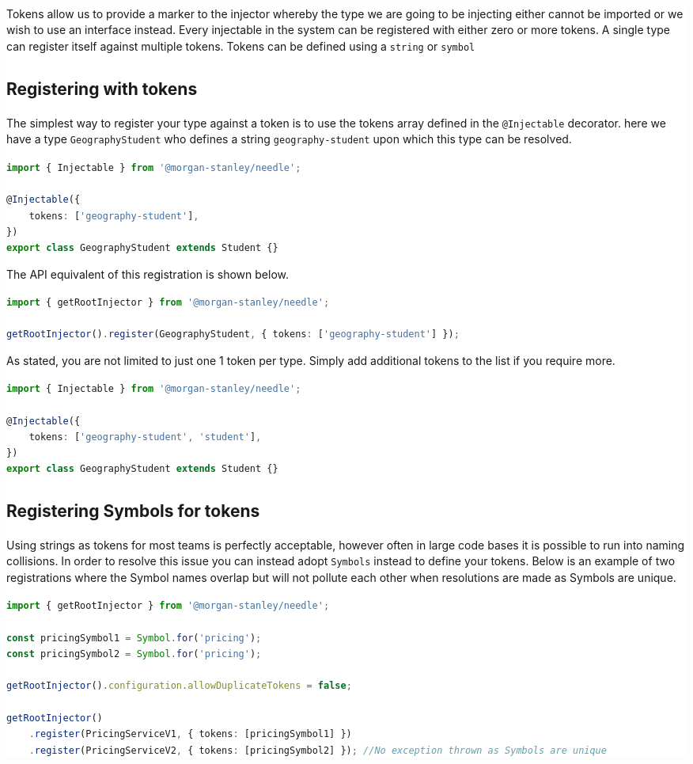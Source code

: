 Tokens allow us to provide a marker to the injector whereby the type we are going to be injecting either cannot be imported or we wish to use an interface instead. Every injectable in the system can be registered with either zero or more tokens. A single type can register itself against multiple tokens. Tokens can be defined using a `string` or `symbol`

## Registering with tokens

The simplest way to register your type against a token is to use the tokens array defined in the `@Injectable` decorator. here we have a type `GeographyStudent` who defines a string `geography-student` upon which this type can be resolved.

```typescript
import { Injectable } from '@morgan-stanley/needle';

@Injectable({
    tokens: ['geography-student'],
})
export class GeographyStudent extends Student {}
```

The API equivalent of this registration is shown below.

```typescript
import { getRootInjector } from '@morgan-stanley/needle';

getRootInjector().register(GeographyStudent, { tokens: ['geography-student'] });
```

As stated, you are not limited to just one 1 token per type. Simply add additional tokens to the list if you require more.

```typescript
import { Injectable } from '@morgan-stanley/needle';

@Injectable({
    tokens: ['geography-student', 'student'],
})
export class GeographyStudent extends Student {}
```

## Registering Symbols for tokens

Using strings as tokens for most teams is perfectly acceptable, however often in large code bases it is possible to run into naming collisions. In order to resolve this issue you can instead adopt `Symbols` instead to define your tokens. Below is an example of two registrations where the Symbol names overlap but will not pollute each other when resolutions are made as Symbols are unique.

```typescript
import { getRootInjector } from '@morgan-stanley/needle';

const pricingSymbol1 = Symbol.for('pricing');
const pricingSymbol2 = Symbol.for('pricing');

getRootInjector().configuration.allowDuplicateTokens = false;

getRootInjector()
    .register(PricingServiceV1, { tokens: [pricingSymbol1] })
    .register(PricingServiceV2, { tokens: [pricingSymbol2] }); //No exception thrown as Symbols are unique
```
